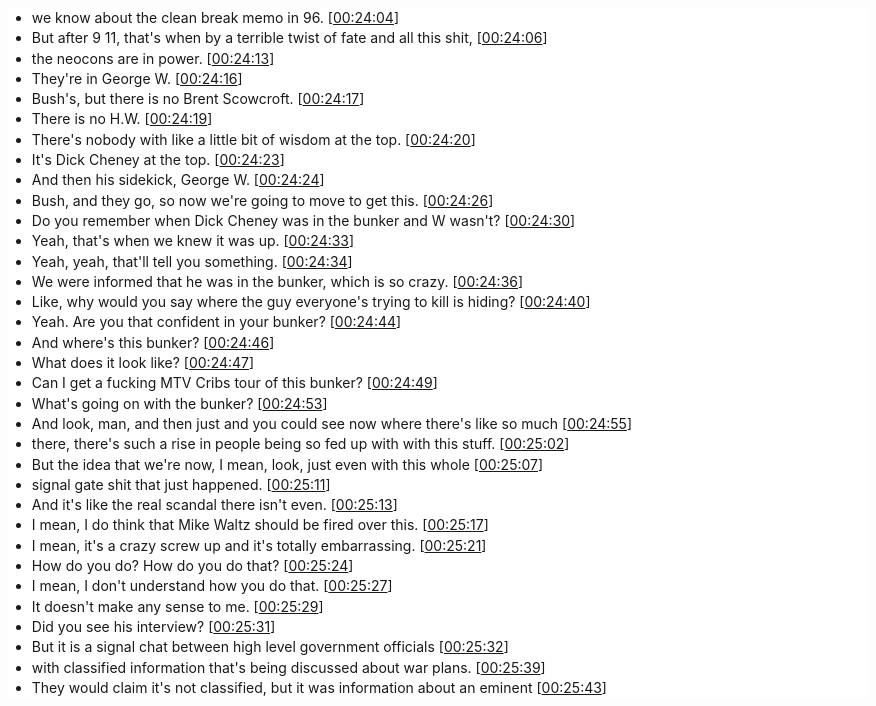 *  we know about the clean break memo in 96. [[00:24:04](https://www.youtube.com/watch?v=EmNE6yNxruc&t=1444.04s)]
*  But after 9 11, that's when by a terrible twist of fate and all this shit, [[00:24:06](https://www.youtube.com/watch?v=EmNE6yNxruc&t=1446.6000000000001s)]
*  the neocons are in power. [[00:24:13](https://www.youtube.com/watch?v=EmNE6yNxruc&t=1453.4s)]
*  They're in George W. [[00:24:16](https://www.youtube.com/watch?v=EmNE6yNxruc&t=1456.3600000000001s)]
*  Bush's, but there is no Brent Scowcroft. [[00:24:17](https://www.youtube.com/watch?v=EmNE6yNxruc&t=1457.4s)]
*  There is no H.W. [[00:24:19](https://www.youtube.com/watch?v=EmNE6yNxruc&t=1459.2s)]
*  There's nobody with like a little bit of wisdom at the top. [[00:24:20](https://www.youtube.com/watch?v=EmNE6yNxruc&t=1460.48s)]
*  It's Dick Cheney at the top. [[00:24:23](https://www.youtube.com/watch?v=EmNE6yNxruc&t=1463.2800000000002s)]
*  And then his sidekick, George W. [[00:24:24](https://www.youtube.com/watch?v=EmNE6yNxruc&t=1464.92s)]
*  Bush, and they go, so now we're going to move to get this. [[00:24:26](https://www.youtube.com/watch?v=EmNE6yNxruc&t=1466.92s)]
*  Do you remember when Dick Cheney was in the bunker and W wasn't? [[00:24:30](https://www.youtube.com/watch?v=EmNE6yNxruc&t=1470.1200000000001s)]
*  Yeah, that's when we knew it was up. [[00:24:33](https://www.youtube.com/watch?v=EmNE6yNxruc&t=1473.2800000000002s)]
*  Yeah, yeah, that'll tell you something. [[00:24:34](https://www.youtube.com/watch?v=EmNE6yNxruc&t=1474.72s)]
*  We were informed that he was in the bunker, which is so crazy. [[00:24:36](https://www.youtube.com/watch?v=EmNE6yNxruc&t=1476.64s)]
*  Like, why would you say where the guy everyone's trying to kill is hiding? [[00:24:40](https://www.youtube.com/watch?v=EmNE6yNxruc&t=1480.32s)]
*  Yeah. Are you that confident in your bunker? [[00:24:44](https://www.youtube.com/watch?v=EmNE6yNxruc&t=1484.28s)]
*  And where's this bunker? [[00:24:46](https://www.youtube.com/watch?v=EmNE6yNxruc&t=1486.48s)]
*  What does it look like? [[00:24:47](https://www.youtube.com/watch?v=EmNE6yNxruc&t=1487.8s)]
*  Can I get a fucking MTV Cribs tour of this bunker? [[00:24:49](https://www.youtube.com/watch?v=EmNE6yNxruc&t=1489.0s)]
*  What's going on with the bunker? [[00:24:53](https://www.youtube.com/watch?v=EmNE6yNxruc&t=1493.24s)]
*  And look, man, and then just and you could see now where there's like so much [[00:24:55](https://www.youtube.com/watch?v=EmNE6yNxruc&t=1495.08s)]
*  there, there's such a rise in people being so fed up with with this stuff. [[00:25:02](https://www.youtube.com/watch?v=EmNE6yNxruc&t=1502.12s)]
*  But the idea that we're now, I mean, look, just even with this whole [[00:25:07](https://www.youtube.com/watch?v=EmNE6yNxruc&t=1507.2399999999998s)]
*  signal gate shit that just happened. [[00:25:11](https://www.youtube.com/watch?v=EmNE6yNxruc&t=1511.04s)]
*  And it's like the real scandal there isn't even. [[00:25:13](https://www.youtube.com/watch?v=EmNE6yNxruc&t=1513.84s)]
*  I mean, I do think that Mike Waltz should be fired over this. [[00:25:17](https://www.youtube.com/watch?v=EmNE6yNxruc&t=1517.6799999999998s)]
*  I mean, it's a crazy screw up and it's totally embarrassing. [[00:25:21](https://www.youtube.com/watch?v=EmNE6yNxruc&t=1521.2399999999998s)]
*  How do you do? How do you do that? [[00:25:24](https://www.youtube.com/watch?v=EmNE6yNxruc&t=1524.6s)]
*  I mean, I don't understand how you do that. [[00:25:27](https://www.youtube.com/watch?v=EmNE6yNxruc&t=1527.04s)]
*  It doesn't make any sense to me. [[00:25:29](https://www.youtube.com/watch?v=EmNE6yNxruc&t=1529.3999999999999s)]
*  Did you see his interview? [[00:25:31](https://www.youtube.com/watch?v=EmNE6yNxruc&t=1531.0s)]
*  But it is a signal chat between high level government officials [[00:25:32](https://www.youtube.com/watch?v=EmNE6yNxruc&t=1532.48s)]
*  with classified information that's being discussed about war plans. [[00:25:39](https://www.youtube.com/watch?v=EmNE6yNxruc&t=1539.5600000000002s)]
*  They would claim it's not classified, but it was information about an eminent [[00:25:43](https://www.youtube.com/watch?v=EmNE6yNxruc&t=1543.1200000000001s)]